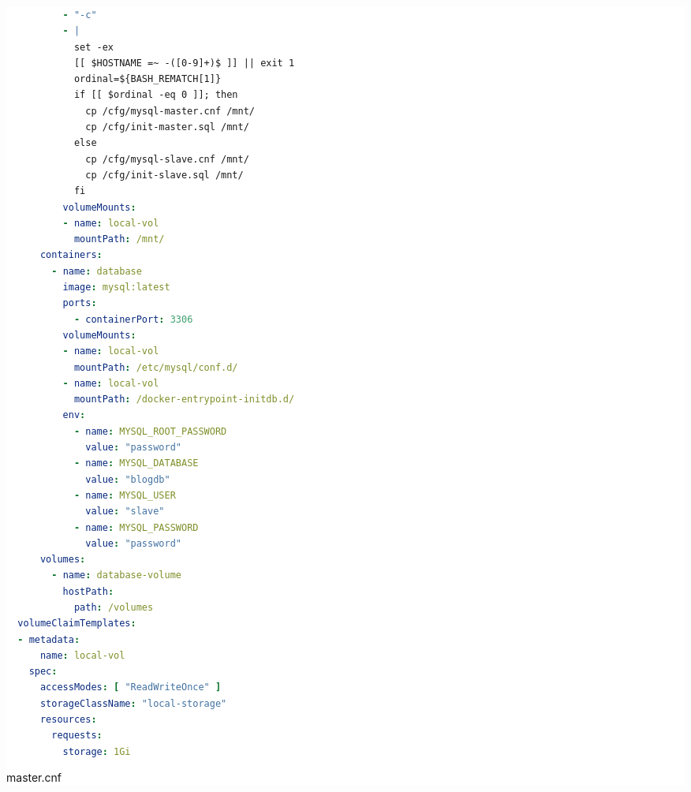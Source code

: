 ```yaml
          - "-c"
          - |
            set -ex
            [[ $HOSTNAME =~ -([0-9]+)$ ]] || exit 1
            ordinal=${BASH_REMATCH[1]}
            if [[ $ordinal -eq 0 ]]; then
              cp /cfg/mysql-master.cnf /mnt/
              cp /cfg/init-master.sql /mnt/
            else
              cp /cfg/mysql-slave.cnf /mnt/
              cp /cfg/init-slave.sql /mnt/
            fi
          volumeMounts:
          - name: local-vol
            mountPath: /mnt/
      containers:
        - name: database
          image: mysql:latest
          ports:
            - containerPort: 3306
          volumeMounts:
          - name: local-vol
            mountPath: /etc/mysql/conf.d/
          - name: local-vol
            mountPath: /docker-entrypoint-initdb.d/
          env:
            - name: MYSQL_ROOT_PASSWORD
              value: "password"
            - name: MYSQL_DATABASE
              value: "blogdb"
            - name: MYSQL_USER
              value: "slave"
            - name: MYSQL_PASSWORD
              value: "password"
      volumes:
        - name: database-volume
          hostPath:
            path: /volumes
  volumeClaimTemplates:
  - metadata:
      name: local-vol
    spec:
      accessModes: [ "ReadWriteOnce" ]
      storageClassName: "local-storage"
      resources:
        requests:
          storage: 1Gi
```


master.cnf
